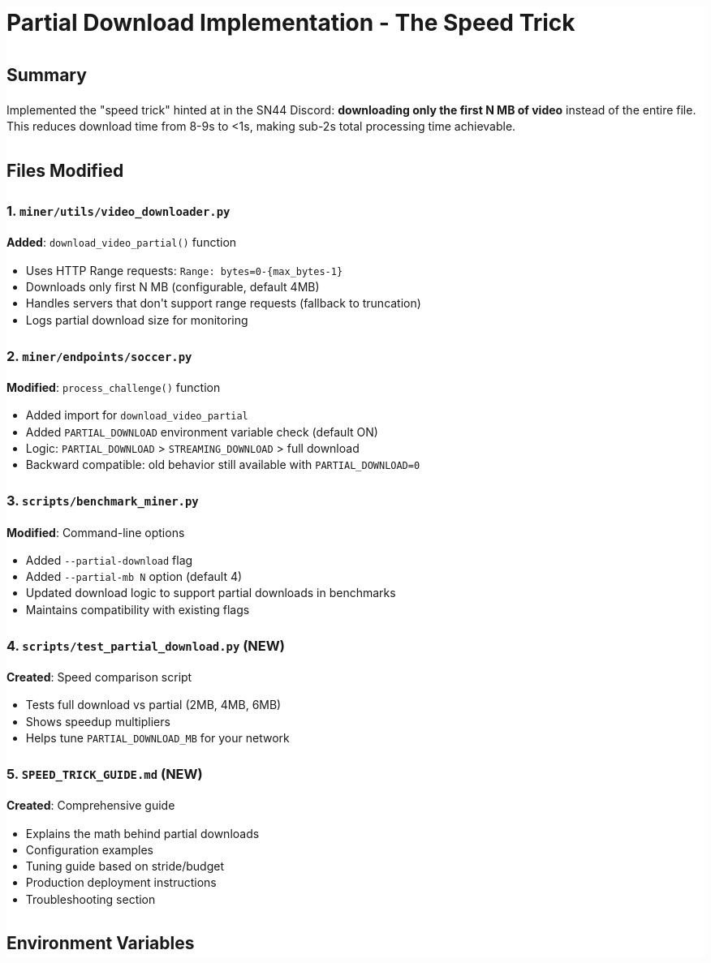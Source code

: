 # Partial Download Implementation - The Speed Trick

## Summary

Implemented the "speed trick" hinted at in the SN44 Discord: **downloading only the first N MB of video** instead of the entire file. This reduces download time from 8-9s to <1s, making sub-2s total processing time achievable.

## Files Modified

### 1. `miner/utils/video_downloader.py`
**Added**: `download_video_partial()` function
- Uses HTTP Range requests: `Range: bytes=0-{max_bytes-1}`
- Downloads only first N MB (configurable, default 4MB)
- Handles servers that don't support range requests (fallback to truncation)
- Logs partial download size for monitoring

### 2. `miner/endpoints/soccer.py`
**Modified**: `process_challenge()` function
- Added import for `download_video_partial`
- Added `PARTIAL_DOWNLOAD` environment variable check (default ON)
- Logic: `PARTIAL_DOWNLOAD` > `STREAMING_DOWNLOAD` > full download
- Backward compatible: old behavior still available with `PARTIAL_DOWNLOAD=0`

### 3. `scripts/benchmark_miner.py`
**Modified**: Command-line options
- Added `--partial-download` flag
- Added `--partial-mb N` option (default 4)
- Updated download logic to support partial downloads in benchmarks
- Maintains compatibility with existing flags

### 4. `scripts/test_partial_download.py` (NEW)
**Created**: Speed comparison script
- Tests full download vs partial (2MB, 4MB, 6MB)
- Shows speedup multipliers
- Helps tune `PARTIAL_DOWNLOAD_MB` for your network

### 5. `SPEED_TRICK_GUIDE.md` (NEW)
**Created**: Comprehensive guide
- Explains the math behind partial downloads
- Configuration examples
- Tuning guide based on stride/budget
- Production deployment instructions
- Troubleshooting section

## Environment Variables
